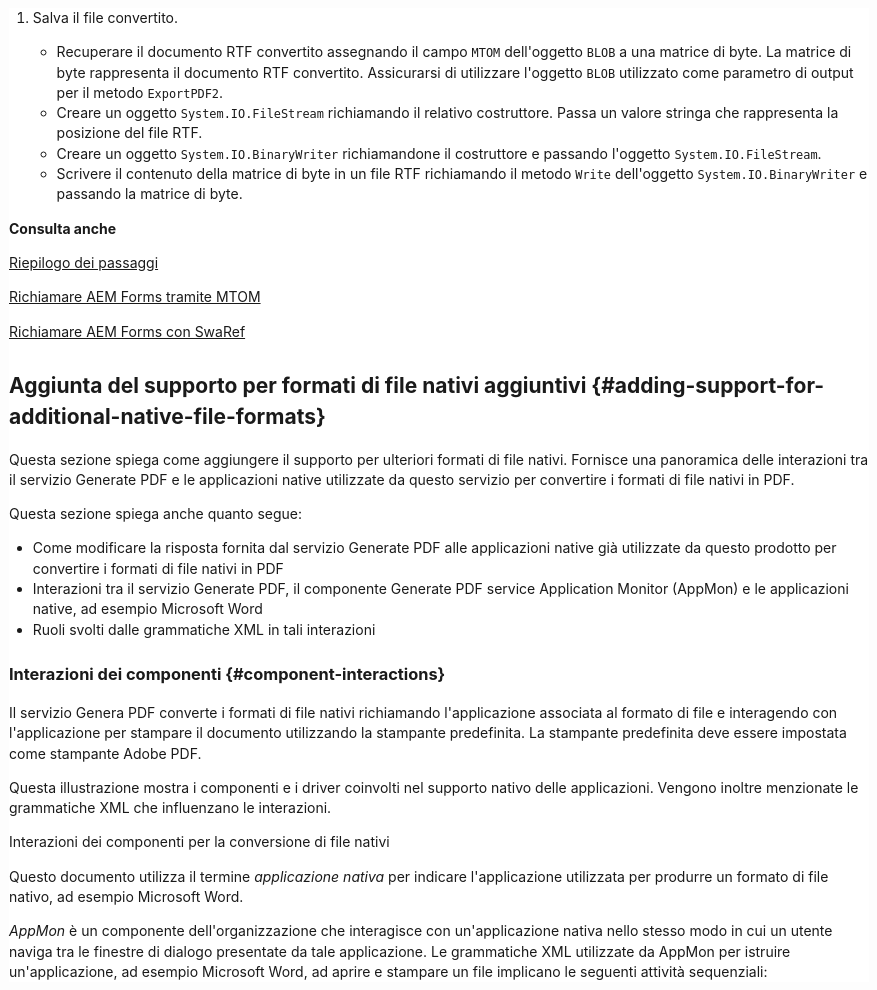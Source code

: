 1. Salva il file convertito.

   * Recuperare il documento RTF convertito assegnando il campo `MTOM` dell&#39;oggetto `BLOB` a una matrice di byte. La matrice di byte rappresenta il documento RTF convertito. Assicurarsi di utilizzare l&#39;oggetto `BLOB` utilizzato come parametro di output per il metodo `ExportPDF2`.
   * Creare un oggetto `System.IO.FileStream` richiamando il relativo costruttore. Passa un valore stringa che rappresenta la posizione del file RTF.
   * Creare un oggetto `System.IO.BinaryWriter` richiamandone il costruttore e passando l&#39;oggetto `System.IO.FileStream`.
   * Scrivere il contenuto della matrice di byte in un file RTF richiamando il metodo `Write` dell&#39;oggetto `System.IO.BinaryWriter` e passando la matrice di byte.

**Consulta anche**

[Riepilogo dei passaggi](converting-file-formats-pdf.md#summary-of-steps)

[Richiamare AEM Forms tramite MTOM](/help/forms/developing/invoking-aem-forms-using-web.md#invoking-aem-forms-using-mtom)

[Richiamare AEM Forms con SwaRef](/help/forms/developing/invoking-aem-forms-using-web.md#invoking-aem-forms-using-swaref)

## Aggiunta del supporto per formati di file nativi aggiuntivi {#adding-support-for-additional-native-file-formats}

Questa sezione spiega come aggiungere il supporto per ulteriori formati di file nativi. Fornisce una panoramica delle interazioni tra il servizio Generate PDF e le applicazioni native utilizzate da questo servizio per convertire i formati di file nativi in PDF.

Questa sezione spiega anche quanto segue:

* Come modificare la risposta fornita dal servizio Generate PDF alle applicazioni native già utilizzate da questo prodotto per convertire i formati di file nativi in PDF
* Interazioni tra il servizio Generate PDF, il componente Generate PDF service Application Monitor (AppMon) e le applicazioni native, ad esempio Microsoft Word
* Ruoli svolti dalle grammatiche XML in tali interazioni

### Interazioni dei componenti {#component-interactions}

Il servizio Genera PDF converte i formati di file nativi richiamando l&#39;applicazione associata al formato di file e interagendo con l&#39;applicazione per stampare il documento utilizzando la stampante predefinita. La stampante predefinita deve essere impostata come stampante Adobe PDF.

Questa illustrazione mostra i componenti e i driver coinvolti nel supporto nativo delle applicazioni. Vengono inoltre menzionate le grammatiche XML che influenzano le interazioni.

Interazioni dei componenti per la conversione di file nativi

Questo documento utilizza il termine *applicazione nativa* per indicare l&#39;applicazione utilizzata per produrre un formato di file nativo, ad esempio Microsoft Word.

*AppMon* è un componente dell&#39;organizzazione che interagisce con un&#39;applicazione nativa nello stesso modo in cui un utente naviga tra le finestre di dialogo presentate da tale applicazione. Le grammatiche XML utilizzate da AppMon per istruire un&#39;applicazione, ad esempio Microsoft Word, ad aprire e stampare un file implicano le seguenti attività sequenziali:
